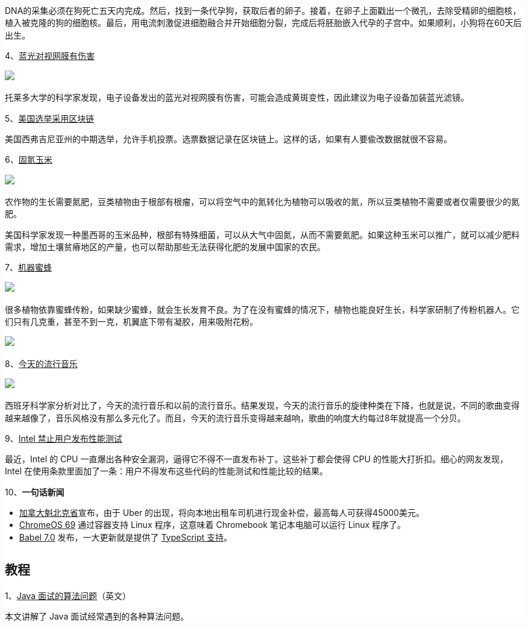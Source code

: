 DNA的采集必须在狗死亡五天内完成。然后，找到一条代孕狗，获取后者的卵子。接着，在卵子上面戳出一个微孔，去除受精卵的细胞核，植入被克隆的狗的细胞核。最后，用电流刺激促进细胞融合并开始细胞分裂，完成后将胚胎嵌入代孕的子宫中。如果顺利，小狗将在60天后出生。

4、[蓝光对视网膜有伤害](https://phys.org/news/2018-08-chemists-blue.html)

![](https://cdn.beekka.com/blogimg/asset/201808/bg2018083105.jpg)

托莱多大学的科学家发现，电子设备发出的蓝光对视网膜有伤害，可能会造成黄斑变性，因此建议为电子设备加装蓝光滤镜。

5、[美国选举采用区块链](https://threadreaderapp.com/thread/1026603800365330432.html)

美国西弗吉尼亚州的中期选举，允许手机投票。选票数据记录在区块链上。这样的话，如果有人要偸改数据就很不容易。

6、[固氮玉米](https://www.ucdavis.edu/food/news/grow-food-crops-without-fertilizer)

![](https://cdn.beekka.com/blogimg/asset/201808/bg2018083106.jpg)

农作物的生长需要氮肥，豆类植物由于根部有根瘤，可以将空气中的氮转化为植物可以吸收的氮，所以豆类植物不需要或者仅需要很少的氮肥。

美国科学家发现一种墨西哥的玉米品种，根部有特殊细菌，可以从大气中固氮，从而不需要氮肥。如果这种玉米可以推广，就可以减少肥料需求，增加土壤贫瘠地区的产量，也可以帮助那些无法获得化肥的发展中国家的农民。

7、[机器蜜蜂](https://daily.jstor.org/the-race-to-build-a-better-bee/)

![](https://cdn.beekka.com/blogimg/asset/201808/bg2018083107.jpg)

很多植物依靠蜜蜂传粉，如果缺少蜜蜂，就会生长发育不良。为了在没有蜜蜂的情况下，植物也能良好生长，科学家研制了传粉机器人。它们只有几克重，甚至不到一克，机翼底下带有凝胶，用来吸附花粉。

![](https://cdn.beekka.com/blogimg/asset/201808/bg2018083108.jpg)

8、[今天的流行音乐](https://www.smithsonianmag.com/smart-news/science-proves-pop-music-has-actually-gotten-worse-8173368/)

![](https://cdn.beekka.com/blogimg/asset/201808/bg2018083109.jpg)

西班牙科学家分析对比了，今天的流行音乐和以前的流行音乐。结果发现，今天的流行音乐的旋律种类在下降，也就是说，不同的歌曲变得越来越像了，音乐风格没有那么多元化了。而且，今天的流行音乐变得越来越响，歌曲的响度大约每过8年就提高一个分贝。

9、[Intel 禁止用户发布性能测试](https://perens.com/2018/08/22/new-intel-microcode-license-restriction-is-not-acceptable/)

最近，Intel 的 CPU 一直爆出各种安全漏洞，逼得它不得不一直发布补丁。这些补丁都会使得 CPU 的性能大打折扣。细心的网友发现，Intel 在使用条款里面加了一条：用户不得发布这些代码的性能测试和性能比较的结果。

10、__一句话新闻__

* [加拿大魁北克省](https://montreal.ctvnews.ca/quebec-will-compensate-taxi-drivers-up-to-45-000-for-uber-losses-1.4057632)宣布，由于 Uber 的出现，将向本地出租车司机进行现金补偿，最高每人可获得45000美元。
* [ChromeOS 69](https://news.softpedia.com/news/chrome-os-69-will-finally-bring-linux-apps-to-chromebooks-night-light-support-522367.shtml) 通过容器支持 Linux 程序，这意味着 Chromebook 笔记本电脑可以运行 Linux 程序了。
* [Babel 7.0](https://babeljs.io/blog/2018/08/27/7.0.0) 发布，一大更新就是提供了 [TypeScript 支持](https://blogs.msdn.microsoft.com/typescript/2018/08/27/typescript-and-babel-7/)。

## 教程

1、[Java 面试的算法问题](http://www.codespaghetti.com/java-algorithms-questions/)（英文）

本文讲解了 Java 面试经常遇到的各种算法问题。
